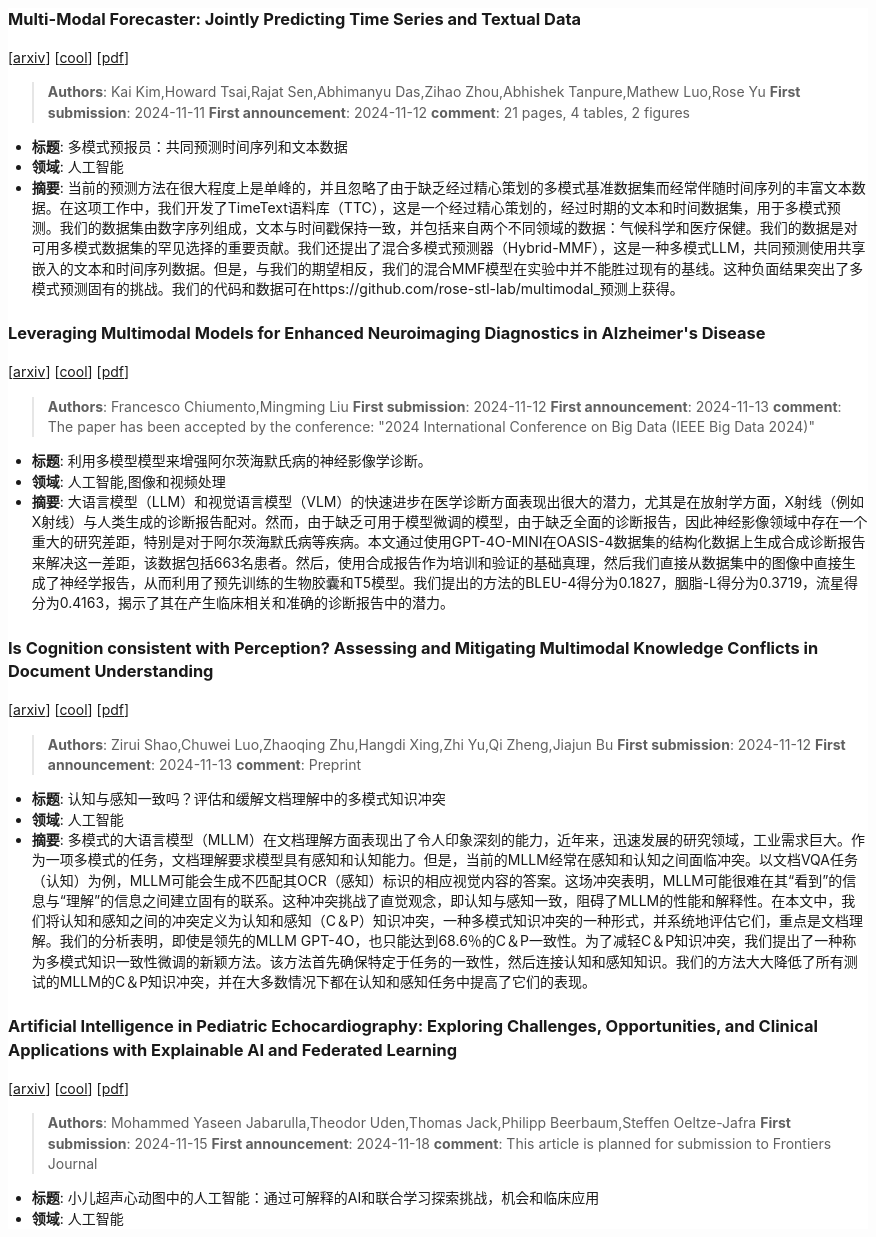 ### Multi-Modal Forecaster: Jointly Predicting Time Series and Textual Data 
[[arxiv](https://arxiv.org/abs/2411.06735)] [[cool](https://papers.cool/arxiv/2411.06735)] [[pdf](https://arxiv.org/pdf/2411.06735)]
> **Authors**: Kai Kim,Howard Tsai,Rajat Sen,Abhimanyu Das,Zihao Zhou,Abhishek Tanpure,Mathew Luo,Rose Yu
> **First submission**: 2024-11-11
> **First announcement**: 2024-11-12
> **comment**: 21 pages, 4 tables, 2 figures
- **标题**: 多模式预报员：共同预测时间序列和文本数据
- **领域**: 人工智能
- **摘要**: 当前的预测方法在很大程度上是单峰的，并且忽略了由于缺乏经过精心策划的多模式基准数据集而经常伴随时间序列的丰富文本数据。在这项工作中，我们开发了TimeText语料库（TTC），这是一个经过精心策划的，经过时期的文本和时间数据集，用于多模式预测。我们的数据集由数字序列组成，文本与时间戳保持一致，并包括来自两个不同领域的数据：气候科学和医疗保健。我们的数据是对可用多模式数据集的罕见选择的重要贡献。我们还提出了混合多模式预测器（Hybrid-MMF），这是一种多模式LLM，共同预测使用共享嵌入的文本和时间序列数据。但是，与我们的期望相反，我们的混合MMF模型在实验中并不能胜过现有的基线。这种负面结果突出了多模式预测固有的挑战。我们的代码和数据可在https://github.com/rose-stl-lab/multimodal_预测上获得。

### Leveraging Multimodal Models for Enhanced Neuroimaging Diagnostics in Alzheimer's Disease 
[[arxiv](https://arxiv.org/abs/2411.07871)] [[cool](https://papers.cool/arxiv/2411.07871)] [[pdf](https://arxiv.org/pdf/2411.07871)]
> **Authors**: Francesco Chiumento,Mingming Liu
> **First submission**: 2024-11-12
> **First announcement**: 2024-11-13
> **comment**: The paper has been accepted by the conference: "2024 International Conference on Big Data (IEEE Big Data 2024)"
- **标题**: 利用多模型模型来增强阿尔茨海默氏病的神经影像学诊断。
- **领域**: 人工智能,图像和视频处理
- **摘要**: 大语言模型（LLM）和视觉语言模型（VLM）的快速进步在医学诊断方面表现出很大的潜力，尤其是在放射学方面，X射线（例如X射线）与人类生成的诊断报告配对。然而，由于缺乏可用于模型微调的模型，由于缺乏全面的诊断报告，因此神经影像领域中存在一个重大的研究差距，特别是对于阿尔茨海默氏病等疾病。本文通过使用GPT-4O-MINI在OASIS-4数据集的结构化数据上生成合成诊断报告来解决这一差距，该数据包括663名患者。然后，使用合成报告作为培训和验证的基础真理，然后我们直接从数据集中的图像中直接生成了神经学报告，从而利用了预先训练的生物胶囊和T5模型。我们提出的方法的BLEU-4得分为0.1827，胭脂-L得分为0.3719，流星得分为0.4163，揭示了其在产生临床相关和准确的诊断报告中的潜力。

### Is Cognition consistent with Perception? Assessing and Mitigating Multimodal Knowledge Conflicts in Document Understanding 
[[arxiv](https://arxiv.org/abs/2411.07722)] [[cool](https://papers.cool/arxiv/2411.07722)] [[pdf](https://arxiv.org/pdf/2411.07722)]
> **Authors**: Zirui Shao,Chuwei Luo,Zhaoqing Zhu,Hangdi Xing,Zhi Yu,Qi Zheng,Jiajun Bu
> **First submission**: 2024-11-12
> **First announcement**: 2024-11-13
> **comment**: Preprint
- **标题**: 认知与感知一致吗？评估和缓解文档理解中的多模式知识冲突
- **领域**: 人工智能
- **摘要**: 多模式的大语言模型（MLLM）在文档理解方面表现出了令人印象深刻的能力，近年来，迅速发展的研究领域，工业需求巨大。作为一项多模式的任务，文档理解要求模型具有感知和认知能力。但是，当前的MLLM经常在感知和认知之间面临冲突。以文档VQA任务（认知）为例，MLLM可能会生成不匹配其OCR（感知）标识的相应视觉内容的答案。这场冲突表明，MLLM可能很难在其“看到”的信息与“理解”的信息之间建立固有的联系。这种冲突挑战了直觉观念，即认知与感知一致，阻碍了MLLM的性能和解释性。在本文中，我们将认知和感知之间的冲突定义为认知和感知（C＆P）知识冲突，一种多模式知识冲突的一种形式，并系统地评估它们，重点是文档理解。我们的分析表明，即使是领先的MLLM GPT-4O，也只能达到68.6％的C＆P一致性。为了减轻C＆P知识冲突，我们提出了一种称为多模式知识一致性微调的新颖方法。该方法首先确保特定于任务的一致性，然后连接认知和感知知识。我们的方法大大降低了所有测试的MLLM的C＆P知识冲突，并在大多数情况下都在认知和感知任务中提高了它们的表现。

### Artificial Intelligence in Pediatric Echocardiography: Exploring Challenges, Opportunities, and Clinical Applications with Explainable AI and Federated Learning 
[[arxiv](https://arxiv.org/abs/2411.10255)] [[cool](https://papers.cool/arxiv/2411.10255)] [[pdf](https://arxiv.org/pdf/2411.10255)]
> **Authors**: Mohammed Yaseen Jabarulla,Theodor Uden,Thomas Jack,Philipp Beerbaum,Steffen Oeltze-Jafra
> **First submission**: 2024-11-15
> **First announcement**: 2024-11-18
> **comment**: This article is planned for submission to Frontiers Journal
- **标题**: 小儿超声心动图中的人工智能：通过可解释的AI和联合学习探索挑战，机会和临床应用
- **领域**: 人工智能